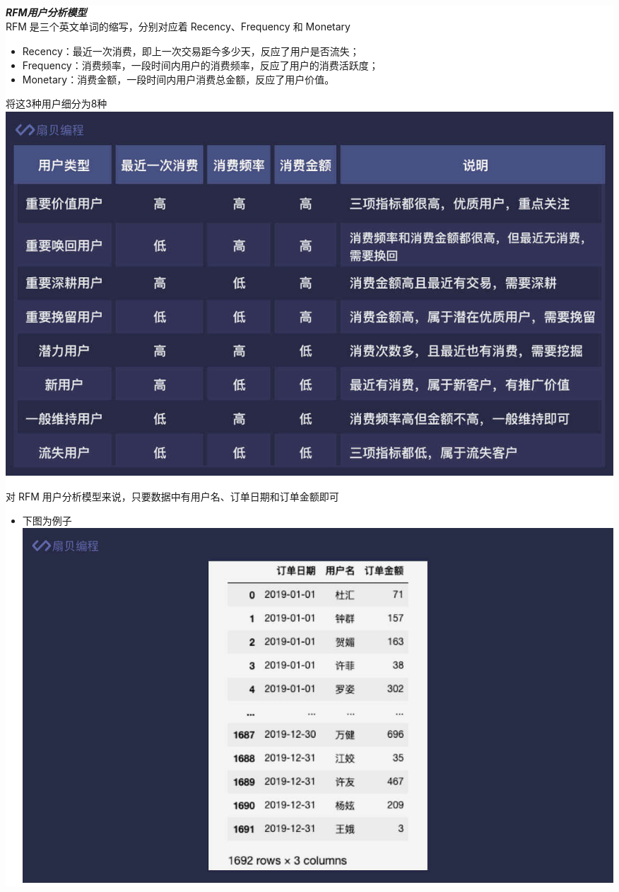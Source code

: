 ___RFM用户分析模型___  
RFM 是三个英文单词的缩写，分别对应着 Recency、Frequency 和 Monetary
- Recency：最近一次消费，即上一次交易距今多少天，反应了用户是否流失；
- Frequency：消费频率，一段时间内用户的消费频率，反应了用户的消费活跃度；
- Monetary：消费金额，一段时间内用户消费总金额，反应了用户价值。  
  
将这3种用户细分为8种
![img_16.png](img_16.png)  
  
对 RFM 用户分析模型来说，只要数据中有用户名、订单日期和订单金额即可
- 下图为例子
![img_17.png](img_17.png)